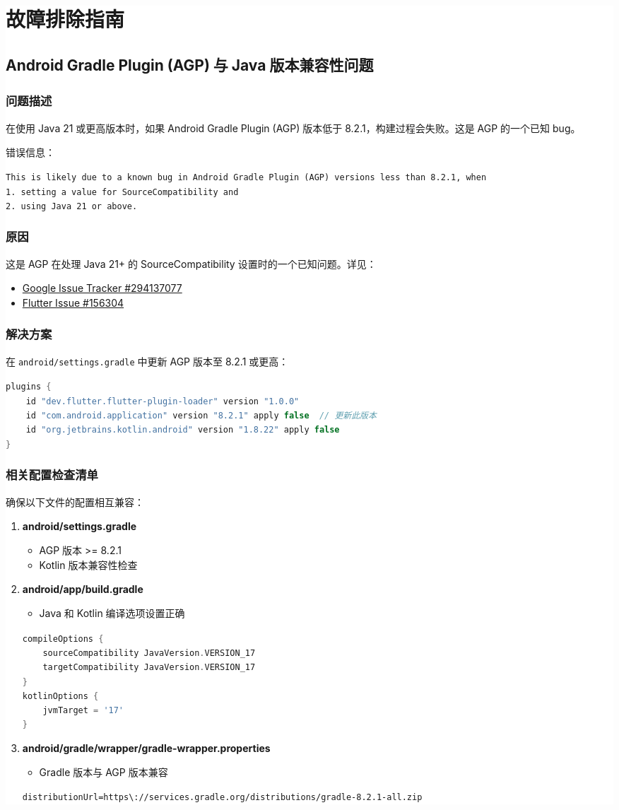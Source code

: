 # 故障排除指南

## Android Gradle Plugin (AGP) 与 Java 版本兼容性问题

### 问题描述
在使用 Java 21 或更高版本时，如果 Android Gradle Plugin (AGP) 版本低于 8.2.1，构建过程会失败。这是 AGP 的一个已知 bug。

错误信息：
```
This is likely due to a known bug in Android Gradle Plugin (AGP) versions less than 8.2.1, when
1. setting a value for SourceCompatibility and
2. using Java 21 or above.
```

### 原因
这是 AGP 在处理 Java 21+ 的 SourceCompatibility 设置时的一个已知问题。详见：
- [Google Issue Tracker #294137077](https://issuetracker.google.com/issues/294137077)
- [Flutter Issue #156304](https://github.com/flutter/flutter/issues/156304)

### 解决方案
在 `android/settings.gradle` 中更新 AGP 版本至 8.2.1 或更高：

```gradle
plugins {
    id "dev.flutter.flutter-plugin-loader" version "1.0.0"
    id "com.android.application" version "8.2.1" apply false  // 更新此版本
    id "org.jetbrains.kotlin.android" version "1.8.22" apply false
}
```

### 相关配置检查清单
确保以下文件的配置相互兼容：

1. **android/settings.gradle**
   - AGP 版本 >= 8.2.1
   - Kotlin 版本兼容性检查

2. **android/app/build.gradle**
   - Java 和 Kotlin 编译选项设置正确
   ```gradle
   compileOptions {
       sourceCompatibility JavaVersion.VERSION_17
       targetCompatibility JavaVersion.VERSION_17
   }
   kotlinOptions {
       jvmTarget = '17'
   }
   ```

3. **android/gradle/wrapper/gradle-wrapper.properties**
   - Gradle 版本与 AGP 版本兼容
   ```properties
   distributionUrl=https\://services.gradle.org/distributions/gradle-8.2.1-all.zip
   ```
